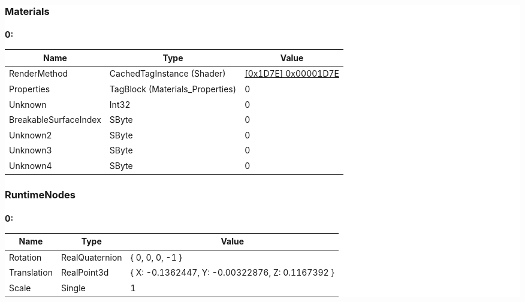 
### Materials

**0:**

Name	| Type	| Value
---	|---	|---	|
RenderMethod	|CachedTagInstance (Shader)	|[[0x1D7E] 0x00001D7E](../Shader/1D7E.md)
Properties	|TagBlock (Materials_Properties)	|0
Unknown	|Int32	|0
BreakableSurfaceIndex	|SByte	|0
Unknown2	|SByte	|0
Unknown3	|SByte	|0
Unknown4	|SByte	|0


### RuntimeNodes

**0:**

Name	| Type	| Value
---	|---	|---	|
Rotation	|RealQuaternion	|{ 0, 0, 0, -1 }
Translation	|RealPoint3d	|{ X: -0.1362447, Y: -0.00322876, Z: 0.1167392 }
Scale	|Single	|1


